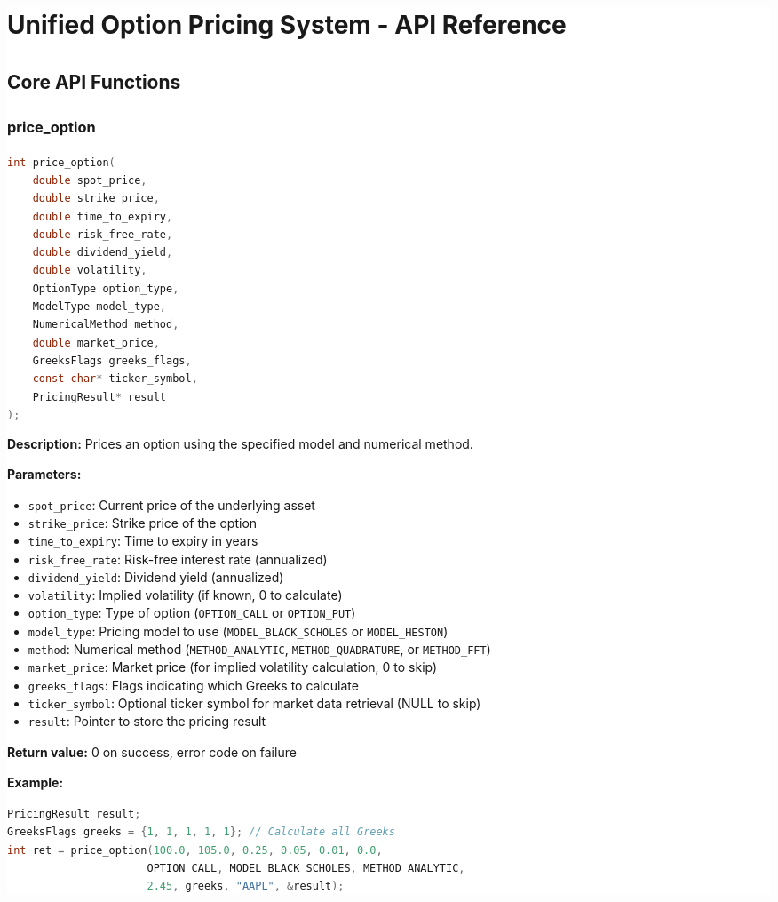 # Unified Option Pricing System - API Reference

## Core API Functions

### price_option

```c
int price_option(
    double spot_price,
    double strike_price,
    double time_to_expiry,
    double risk_free_rate,
    double dividend_yield,
    double volatility,
    OptionType option_type,
    ModelType model_type,
    NumericalMethod method,
    double market_price,
    GreeksFlags greeks_flags,
    const char* ticker_symbol,
    PricingResult* result
);
```

**Description:** Prices an option using the specified model and numerical method.

**Parameters:**
- `spot_price`: Current price of the underlying asset
- `strike_price`: Strike price of the option
- `time_to_expiry`: Time to expiry in years
- `risk_free_rate`: Risk-free interest rate (annualized)
- `dividend_yield`: Dividend yield (annualized)
- `volatility`: Implied volatility (if known, 0 to calculate)
- `option_type`: Type of option (`OPTION_CALL` or `OPTION_PUT`)
- `model_type`: Pricing model to use (`MODEL_BLACK_SCHOLES` or `MODEL_HESTON`)
- `method`: Numerical method (`METHOD_ANALYTIC`, `METHOD_QUADRATURE`, or `METHOD_FFT`)
- `market_price`: Market price (for implied volatility calculation, 0 to skip)
- `greeks_flags`: Flags indicating which Greeks to calculate
- `ticker_symbol`: Optional ticker symbol for market data retrieval (NULL to skip)
- `result`: Pointer to store the pricing result

**Return value:** 0 on success, error code on failure

**Example:**
```c
PricingResult result;
GreeksFlags greeks = {1, 1, 1, 1, 1}; // Calculate all Greeks
int ret = price_option(100.0, 105.0, 0.25, 0.05, 0.01, 0.0, 
                      OPTION_CALL, MODEL_BLACK_SCHOLES, METHOD_ANALYTIC,
                      2.45, greeks, "AAPL", &result);
```
